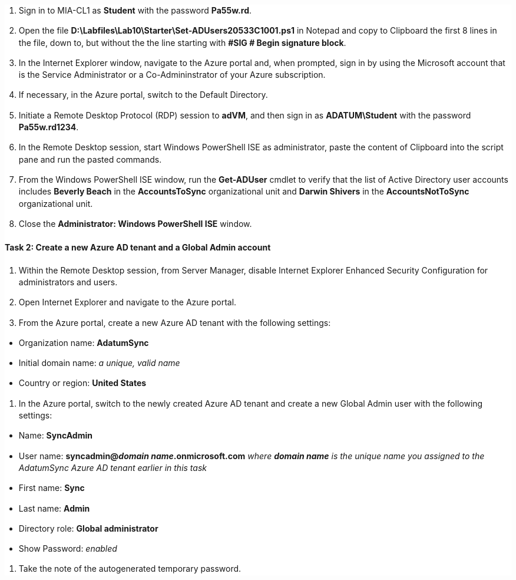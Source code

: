 1. Sign in to MIA-CL1 as **Student** with the password **Pa55w.rd**.

2. Open the file **D:\Labfiles\Lab10\Starter\Set-ADUsers20533C1001.ps1** in Notepad and copy to Clipboard the first 8 lines in the file, down to, but without the the line starting with **#SIG # Begin signature block**.

3. In the Internet Explorer window, navigate to the Azure portal and, when prompted, sign in by using the Microsoft account that is the Service Administrator or a Co-Admininstrator of your Azure subscription.

4. If necessary, in the Azure portal, switch to the Default Directory.

5. Initiate a Remote Desktop Protocol (RDP) session to **adVM**, and then sign in as **ADATUM\Student** with the password **Pa55w.rd1234**.

6. In the Remote Desktop session, start Windows PowerShell ISE as administrator, paste the content of Clipboard into the script pane and run the pasted commands.

7. From the Windows PowerShell ISE window, run the **Get-ADUser** cmdlet to verify that the list of Active Directory user accounts includes **Beverly Beach** in the **AccountsToSync** organizational unit and **Darwin Shivers** in the **AccountsNotToSync** organizational unit. 

8. Close the **Administrator: Windows PowerShell ISE** window.


#### Task 2: Create a new Azure AD tenant and a Global Admin account
  
1. Within the Remote Desktop session, from Server Manager, disable Internet Explorer Enhanced Security Configuration for administrators and users. 

2. Open Internet Explorer and navigate to the Azure portal.

3. From the Azure portal, create a new Azure AD tenant with the following settings: 


  - Organization name: **AdatumSync**

  - Initial domain name: _a unique, valid name_

  - Country or region: **United States**


1. In the Azure portal, switch to the newly created Azure AD tenant and create a new Global Admin user with the following settings:


  - Name: **SyncAdmin**

  - User name: **syncadmin@_domain name_.onmicrosoft.com** _where **domain name** is the unique name you assigned to the AdatumSync Azure AD tenant earlier in this task_

  - First name: **Sync**

  - Last name: **Admin** 

  - Directory role: **Global administrator**

  - Show Password: _enabled_


1. Take the note of the autogenerated temporary password. 
